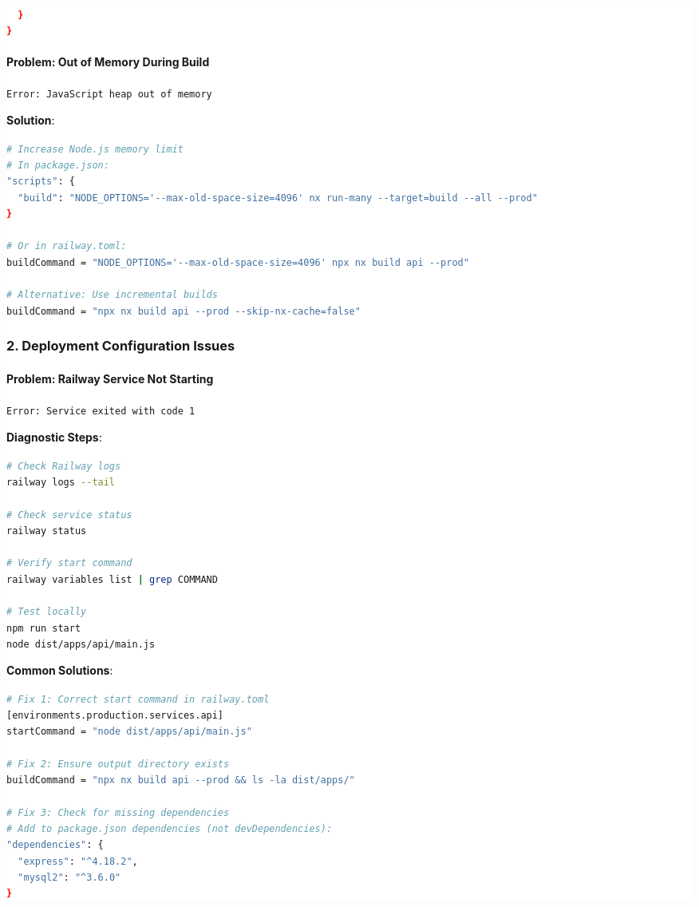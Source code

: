```bash
  }
}
```

#### Problem: Out of Memory During Build
```
Error: JavaScript heap out of memory
```

**Solution**:
```bash
# Increase Node.js memory limit
# In package.json:
"scripts": {
  "build": "NODE_OPTIONS='--max-old-space-size=4096' nx run-many --target=build --all --prod"
}

# Or in railway.toml:
buildCommand = "NODE_OPTIONS='--max-old-space-size=4096' npx nx build api --prod"

# Alternative: Use incremental builds
buildCommand = "npx nx build api --prod --skip-nx-cache=false"
```

### 2. Deployment Configuration Issues

#### Problem: Railway Service Not Starting
```
Error: Service exited with code 1
```

**Diagnostic Steps**:
```bash
# Check Railway logs
railway logs --tail

# Check service status
railway status

# Verify start command
railway variables list | grep COMMAND

# Test locally
npm run start
node dist/apps/api/main.js
```

**Common Solutions**:
```bash
# Fix 1: Correct start command in railway.toml
[environments.production.services.api]
startCommand = "node dist/apps/api/main.js"

# Fix 2: Ensure output directory exists
buildCommand = "npx nx build api --prod && ls -la dist/apps/"

# Fix 3: Check for missing dependencies
# Add to package.json dependencies (not devDependencies):
"dependencies": {
  "express": "^4.18.2",
  "mysql2": "^3.6.0"
}
```
